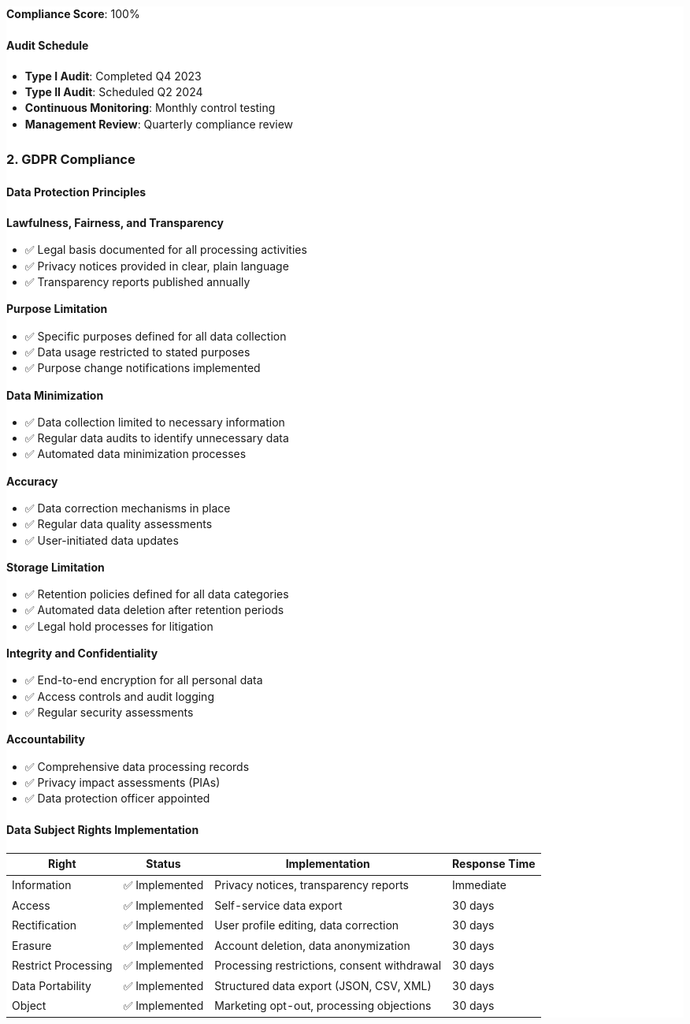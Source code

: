 **Compliance Score**: 100%

#### Audit Schedule
- **Type I Audit**: Completed Q4 2023
- **Type II Audit**: Scheduled Q2 2024 
- **Continuous Monitoring**: Monthly control testing
- **Management Review**: Quarterly compliance review

### 2. GDPR Compliance

#### Data Protection Principles

**Lawfulness, Fairness, and Transparency**
- ✅ Legal basis documented for all processing activities
- ✅ Privacy notices provided in clear, plain language
- ✅ Transparency reports published annually

**Purpose Limitation**
- ✅ Specific purposes defined for all data collection
- ✅ Data usage restricted to stated purposes
- ✅ Purpose change notifications implemented

**Data Minimization**
- ✅ Data collection limited to necessary information
- ✅ Regular data audits to identify unnecessary data
- ✅ Automated data minimization processes

**Accuracy**
- ✅ Data correction mechanisms in place
- ✅ Regular data quality assessments
- ✅ User-initiated data updates

**Storage Limitation**
- ✅ Retention policies defined for all data categories
- ✅ Automated data deletion after retention periods
- ✅ Legal hold processes for litigation

**Integrity and Confidentiality**
- ✅ End-to-end encryption for all personal data
- ✅ Access controls and audit logging
- ✅ Regular security assessments

**Accountability**
- ✅ Comprehensive data processing records
- ✅ Privacy impact assessments (PIAs)
- ✅ Data protection officer appointed

#### Data Subject Rights Implementation

| Right | Status | Implementation | Response Time |
|-------|--------|---------------|--------------|
| Information | ✅ Implemented | Privacy notices, transparency reports | Immediate |
| Access | ✅ Implemented | Self-service data export | 30 days |
| Rectification | ✅ Implemented | User profile editing, data correction | 30 days |
| Erasure | ✅ Implemented | Account deletion, data anonymization | 30 days |
| Restrict Processing | ✅ Implemented | Processing restrictions, consent withdrawal | 30 days |
| Data Portability | ✅ Implemented | Structured data export (JSON, CSV, XML) | 30 days |
| Object | ✅ Implemented | Marketing opt-out, processing objections | 30 days |
